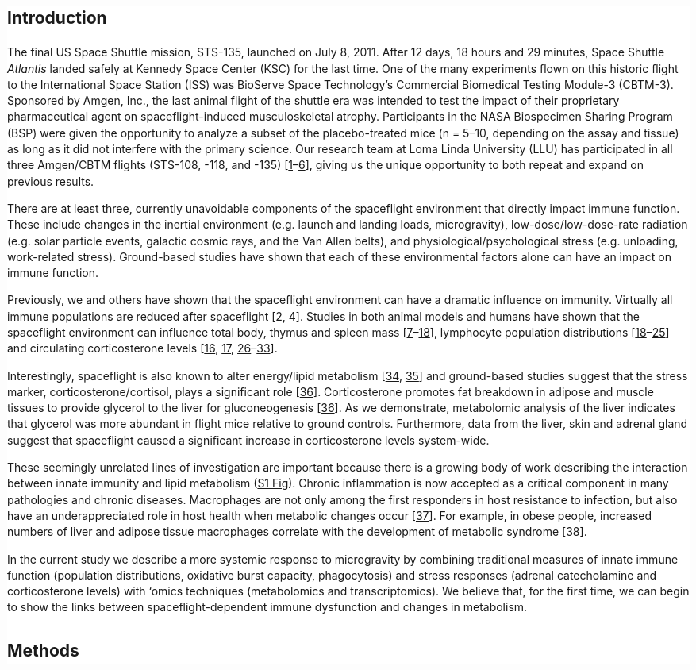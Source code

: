 ## Introduction

The final US Space Shuttle mission, STS-135, launched on July 8, 2011. After 12 days, 18 hours and 29 minutes, Space Shuttle *Atlantis* landed safely at Kennedy Space Center (KSC) for the last time. One of the many experiments flown on this historic flight to the International Space Station (ISS) was BioServe Space Technology’s Commercial Biomedical Testing Module-3 (CBTM-3). Sponsored by Amgen, Inc., the last animal flight of the shuttle era was intended to test the impact of their proprietary pharmaceutical agent on spaceflight-induced musculoskeletal atrophy. Participants in the NASA Biospecimen Sharing Program (BSP) were given the opportunity to analyze a subset of the placebo-treated mice (n = 5–10, depending on the assay and tissue) as long as it did not interfere with the primary science. Our research team at Loma Linda University (LLU) has participated in all three Amgen/CBTM flights (STS-108, -118, and -135) [[1](#pone.0174174.ref001)–[6](#pone.0174174.ref006)], giving us the unique opportunity to both repeat and expand on previous results.

There are at least three, currently unavoidable components of the spaceflight environment that directly impact immune function. These include changes in the inertial environment (e.g. launch and landing loads, microgravity), low-dose/low-dose-rate radiation (e.g. solar particle events, galactic cosmic rays, and the Van Allen belts), and physiological/psychological stress (e.g. unloading, work-related stress). Ground-based studies have shown that each of these environmental factors alone can have an impact on immune function.

Previously, we and others have shown that the spaceflight environment can have a dramatic influence on immunity. Virtually all immune populations are reduced after spaceflight [[2](#pone.0174174.ref002), [4](#pone.0174174.ref004)]. Studies in both animal models and humans have shown that the spaceflight environment can influence total body, thymus and spleen mass [[7](#pone.0174174.ref007)–[18](#pone.0174174.ref018)], lymphocyte population distributions [[18](#pone.0174174.ref018)–[25](#pone.0174174.ref025)] and circulating corticosterone levels [[16](#pone.0174174.ref016), [17](#pone.0174174.ref017), [26](#pone.0174174.ref026)–[33](#pone.0174174.ref033)].

Interestingly, spaceflight is also known to alter energy/lipid metabolism [[34](#pone.0174174.ref034), [35](#pone.0174174.ref035)] and ground-based studies suggest that the stress marker, corticosterone/cortisol, plays a significant role [[36](#pone.0174174.ref036)]. Corticosterone promotes fat breakdown in adipose and muscle tissues to provide glycerol to the liver for gluconeogenesis [[36](#pone.0174174.ref036)]. As we demonstrate, metabolomic analysis of the liver indicates that glycerol was more abundant in flight mice relative to ground controls. Furthermore, data from the liver, skin and adrenal gland suggest that spaceflight caused a significant increase in corticosterone levels system-wide.

These seemingly unrelated lines of investigation are important because there is a growing body of work describing the interaction between innate immunity and lipid metabolism ([S1 Fig](#pone.0174174.s001)). Chronic inflammation is now accepted as a critical component in many pathologies and chronic diseases. Macrophages are not only among the first responders in host resistance to infection, but also have an underappreciated role in host health when metabolic changes occur [[37](#pone.0174174.ref037)]. For example, in obese people, increased numbers of liver and adipose tissue macrophages correlate with the development of metabolic syndrome [[38](#pone.0174174.ref038)].

In the current study we describe a more systemic response to microgravity by combining traditional measures of innate immune function (population distributions, oxidative burst capacity, phagocytosis) and stress responses (adrenal catecholamine and corticosterone levels) with ‘omics techniques (metabolomics and transcriptomics). We believe that, for the first time, we can begin to show the links between spaceflight-dependent immune dysfunction and changes in metabolism.

## Methods
